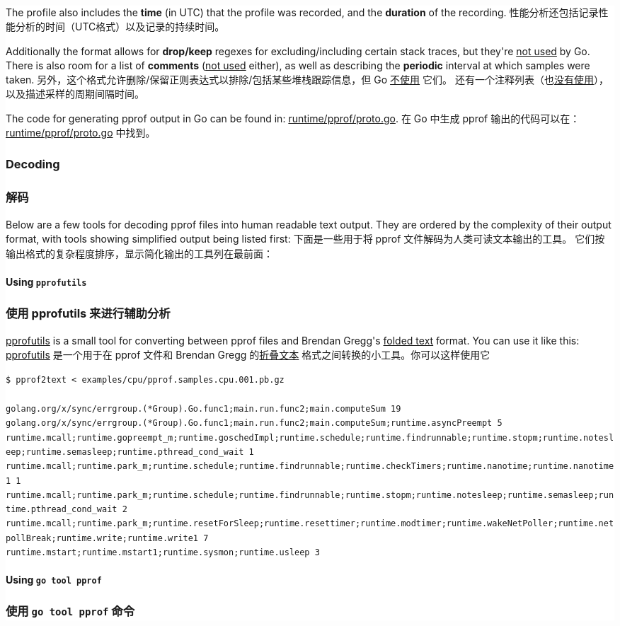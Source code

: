

The profile also includes the **time** (in UTC) that the profile was recorded, and the **duration** of the recording.
性能分析还包括记录性能分析的时间（UTC格式）以及记录的持续时间。


Additionally the format allows for **drop/keep** regexes for excluding/including certain stack traces, but they're [not used](https://github.com/golang/go/blob/go1.15.6/src/runtime/pprof/proto.go#L375-L376) by Go. There is also room for a list of **comments** ([not used](https://github.com/golang/go/search?q=tagProfile_Comment) either), as well as describing the **periodic** interval at which samples were taken.
另外，这个格式允许删除/保留正则表达式以排除/包括某些堆栈跟踪信息，但 Go [不使用](https://github.com/golang/go/blob/go1.15.6/src/runtime/pprof/proto.go#L375-L376) 它们。 还有一个注释列表（也[没有使用](https://github.com/golang/go/search?q=tagProfile_Comment)），以及描述采样的周期间隔时间。


The code for generating pprof output in Go can be found in: [runtime/pprof/proto.go](https://github.com/golang/go/blob/go1.15.6/src/runtime/pprof/proto.go).
在 Go 中生成 pprof 输出的代码可以在：[runtime/pprof/proto.go](https://github.com/golang/go/blob/go1.15.6/src/runtime/pprof/proto.go) 中找到。

### Decoding
### 解码

Below are a few tools for decoding pprof files into human readable text output. They are ordered by the complexity of their output format, with tools showing simplified output being listed first:
下面是一些用于将 pprof 文件解码为人类可读文本输出的工具。 它们按输出格式的复杂程度排序，显示简化输出的工具列在最前面： 

#### Using `pprofutils`
### 使用 pprofutils 来进行辅助分析
[pprofutils](https://github.com/felixge/pprofutils) is a small tool for converting between pprof files and Brendan Gregg's [folded text](https://github.com/brendangregg/FlameGraph#2-fold-stacks) format. You can use it like this:
[pprofutils](https://github.com/felixge/pprofutils) 是一个用于在 pprof 文件和 Brendan Gregg 的[折叠文本](https://github.com/brendangregg/FlameGraph#2-fold-stacks) 格式之间转换的小工具。你可以这样使用它

```
$ pprof2text < examples/cpu/pprof.samples.cpu.001.pb.gz

golang.org/x/sync/errgroup.(*Group).Go.func1;main.run.func2;main.computeSum 19
golang.org/x/sync/errgroup.(*Group).Go.func1;main.run.func2;main.computeSum;runtime.asyncPreempt 5
runtime.mcall;runtime.gopreempt_m;runtime.goschedImpl;runtime.schedule;runtime.findrunnable;runtime.stopm;runtime.notesleep;runtime.semasleep;runtime.pthread_cond_wait 1
runtime.mcall;runtime.park_m;runtime.schedule;runtime.findrunnable;runtime.checkTimers;runtime.nanotime;runtime.nanotime1 1
runtime.mcall;runtime.park_m;runtime.schedule;runtime.findrunnable;runtime.stopm;runtime.notesleep;runtime.semasleep;runtime.pthread_cond_wait 2
runtime.mcall;runtime.park_m;runtime.resetForSleep;runtime.resettimer;runtime.modtimer;runtime.wakeNetPoller;runtime.netpollBreak;runtime.write;runtime.write1 7
runtime.mstart;runtime.mstart1;runtime.sysmon;runtime.usleep 3
```

#### Using `go tool pprof`
### 使用 `go tool pprof` 命令
